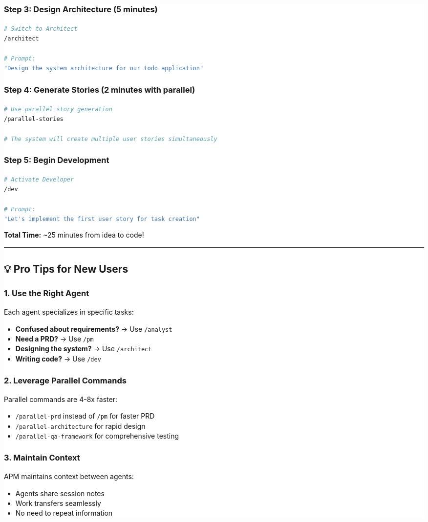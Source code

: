 ### Step 3: Design Architecture (5 minutes)
```bash
# Switch to Architect
/architect

# Prompt:
"Design the system architecture for our todo application"
```

### Step 4: Generate Stories (2 minutes with parallel)
```bash
# Use parallel story generation
/parallel-stories

# The system will create multiple user stories simultaneously
```

### Step 5: Begin Development
```bash
# Activate Developer
/dev

# Prompt:
"Let's implement the first user story for task creation"
```

**Total Time:** ~25 minutes from idea to code!

---

## 💡 Pro Tips for New Users

### 1. Use the Right Agent
Each agent specializes in specific tasks:
- **Confused about requirements?** → Use `/analyst`
- **Need a PRD?** → Use `/pm`
- **Designing the system?** → Use `/architect`
- **Writing code?** → Use `/dev`

### 2. Leverage Parallel Commands
Parallel commands are 4-8x faster:
- `/parallel-prd` instead of `/pm` for faster PRD
- `/parallel-architecture` for rapid design
- `/parallel-qa-framework` for comprehensive testing

### 3. Maintain Context
APM maintains context between agents:
- Agents share session notes
- Work transfers seamlessly
- No need to repeat information
